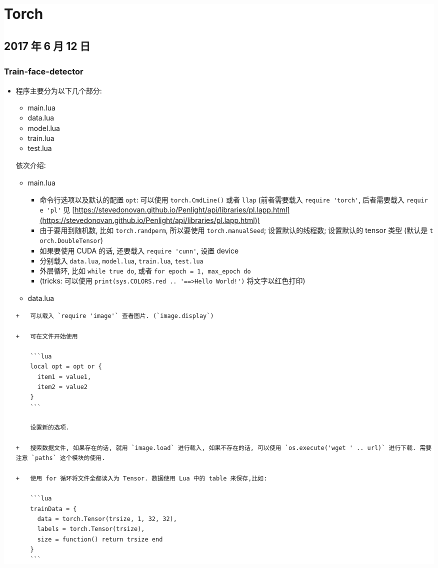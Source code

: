 # Torch

## 2017 年 6 月 12 日 

### Train-face-detector

+   程序主要分为以下几个部分:

    +   main.lua
    +   data.lua
    +   model.lua
    +   train.lua
    +   test.lua

    依次介绍:

    +   main.lua

        +   命令行选项以及默认的配置 `opt`: 可以使用 `torch.CmdLine()` 或者 `llap` (前者需要载入 `require 'torch'`, 后者需要载入 `require 'pl'` 见 [https://stevedonovan.github.io/Penlight/api/libraries/pl.lapp.html](https://stevedonovan.github.io/Penlight/api/libraries/pl.lapp.html)) 
        +   由于要用到随机数, 比如 `torch.randperm`, 所以要使用 `torch.manualSeed`; 设置默认的线程数; 设置默认的 tensor 类型 (默认是 `torch.DoubleTensor`)
        +   如果要使用 CUDA 的话, 还要载入 `require 'cunn'`, 设置 device
        +   分别载入 `data.lua`, `model.lua`, `train.lua`, `test.lua`
        +   外层循环, 比如 `while true do`, 或者 `for epoch = 1, max_epoch do`
        +   (tricks: 可以使用 `print(sys.COLORS.red .. '==>Hello World!')` 将文字以红色打印)

    +    data.lua

        +   可以载入 `require 'image'` 查看图片. (`image.display`)

        +   可在文件开始使用 

            ```lua
            local opt = opt or {
              item1 = value1,
              item2 = value2
            }
            ```

            设置新的选项.

        +   搜索数据文件, 如果存在的话, 就用 `image.load` 进行载入, 如果不存在的话, 可以使用 `os.execute('wget ' .. url)` 进行下载. 需要注意 `paths` 这个模块的使用.

        +   使用 for 循环将文件全都读入为 Tensor. 数据使用 Lua 中的 table 来保存,比如:

            ```lua
            trainData = {
              data = torch.Tensor(trsize, 1, 32, 32),
              labels = torch.Tensor(trsize),
              size = function() return trsize end
            }
            ```
